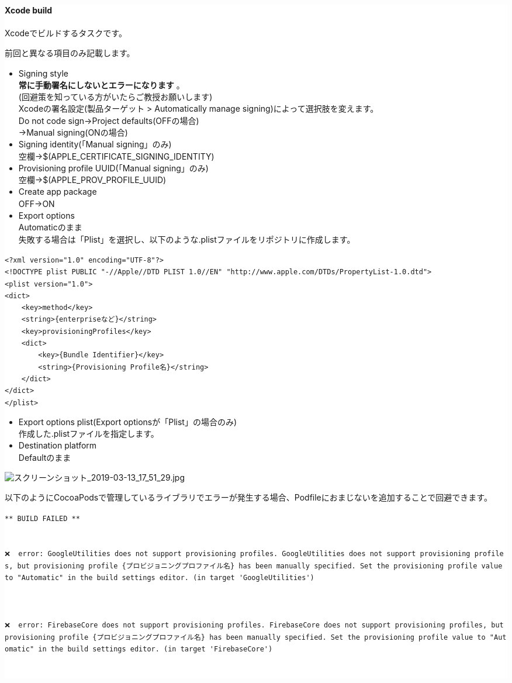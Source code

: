 #### Xcode build

Xcodeでビルドするタスクです。

前回と異なる項目のみ記載します。

- Signing style  
__常に手動署名にしないとエラーになります__ 。  
(回避策を知っている方がいたらご教授お願いします)  
Xcodeの署名設定(製品ターゲット > Automatically manage signing)によって選択肢を変えます。  
Do not code sign→Project defaults(OFFの場合)  
→Manual signing(ONの場合)
- Signing identity(「Manual signing」のみ)  
空欄→$(APPLE_CERTIFICATE_SIGNING_IDENTITY)
- Provisioning profile UUID(「Manual signing」のみ)  
空欄→$(APPLE_PROV_PROFILE_UUID)
- Create app package  
OFF→ON
- Export options  
Automaticのまま  
失敗する場合は「Plist」を選択し、以下のような.plistファイルをリポジトリに作成します。

```xml:XcodeTaskExportOptions.plist
<?xml version="1.0" encoding="UTF-8"?>
<!DOCTYPE plist PUBLIC "-//Apple//DTD PLIST 1.0//EN" "http://www.apple.com/DTDs/PropertyList-1.0.dtd">
<plist version="1.0">
<dict>
    <key>method</key>
    <string>{enterpriseなど}</string>
    <key>provisioningProfiles</key>
    <dict>
        <key>{Bundle Identifier}</key>
        <string>{Provisioning Profile名}</string>
    </dict>
</dict>
</plist>
```
- Export options plist(Export optionsが「Plist」の場合のみ)  
作成した.plistファイルを指定します。
- Destination platform  
Defaultのまま

<img width="977" alt="スクリーンショット_2019-03-13_17_51_29.jpg" src="https://qiita-image-store.s3.amazonaws.com/0/138245/d8ef4218-977f-8734-e918-7c255833ff04.jpeg">

以下のようにCocoaPodsで管理しているライブラリでエラーが発生する場合、Podfileにおまじないを追加することで回避できます。

```
** BUILD FAILED **


❌  error: GoogleUtilities does not support provisioning profiles. GoogleUtilities does not support provisioning profiles, but provisioning profile {プロビジョニングプロファイル名} has been manually specified. Set the provisioning profile value to "Automatic" in the build settings editor. (in target 'GoogleUtilities')



❌  error: FirebaseCore does not support provisioning profiles. FirebaseCore does not support provisioning profiles, but provisioning profile {プロビジョニングプロファイル名} has been manually specified. Set the provisioning profile value to "Automatic" in the build settings editor. (in target 'FirebaseCore')



```